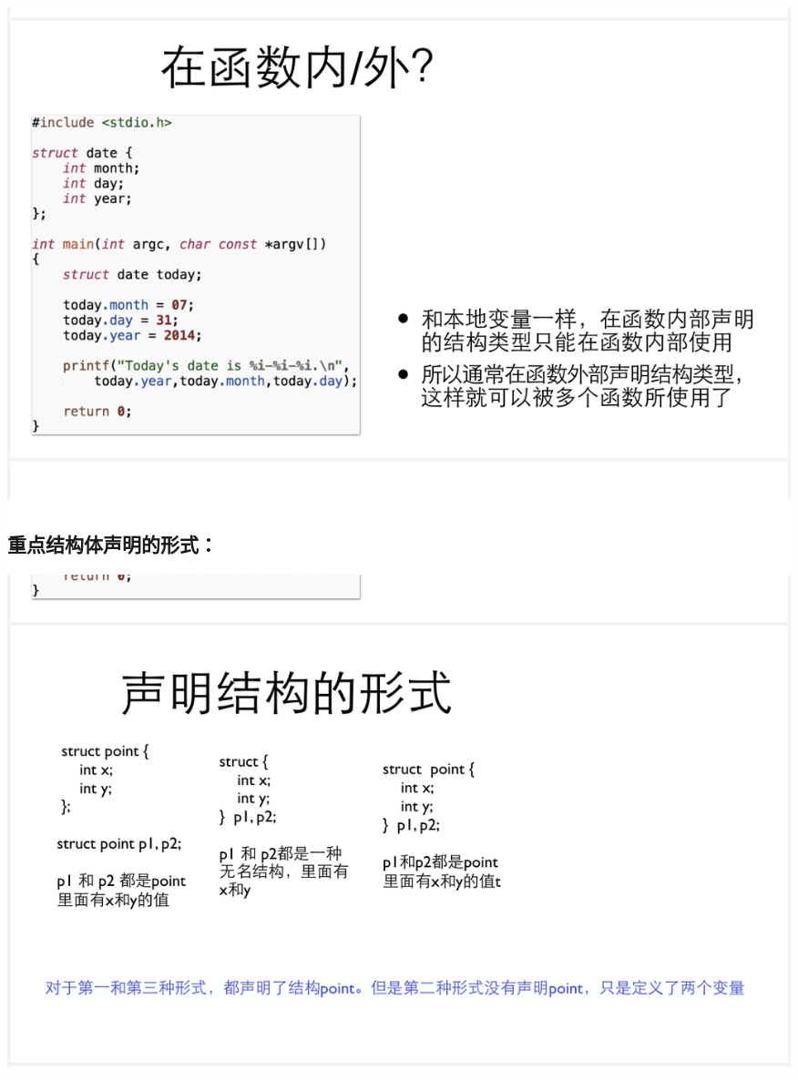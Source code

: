 

![image-20230303204405105](./assets/image-20230303204405105.png)

## 重点结构体声明的形式：

![image-20230303204459518](./assets/image-20230303204459518.png)
